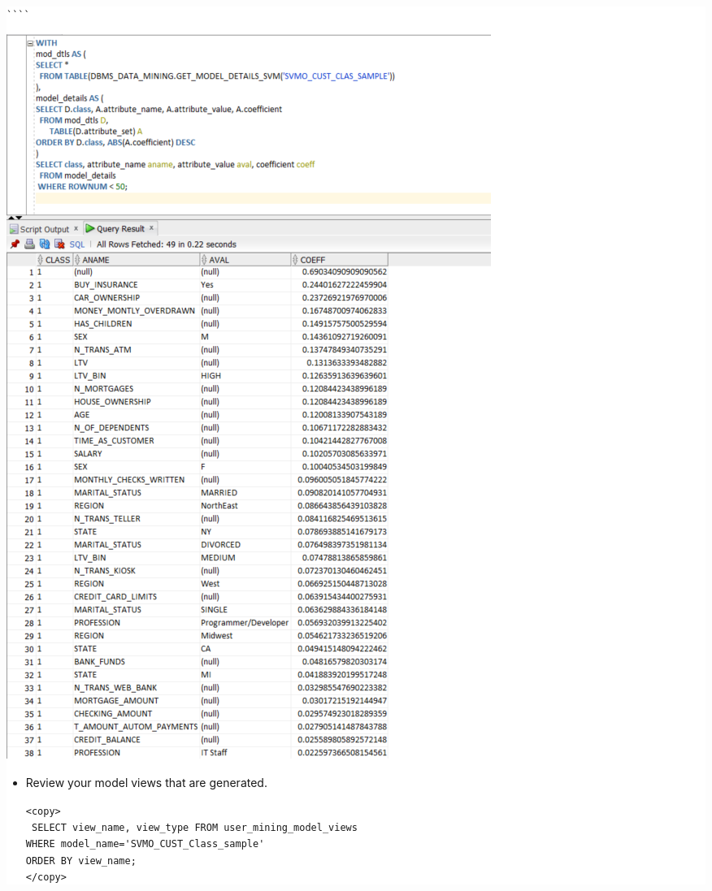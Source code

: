    ```` 	 

![model-details](../oml4sql-anomaly-detection/images/model-details.png)

* Review your model views that are generated.

    ````
    <copy>
	 SELECT view_name, view_type FROM user_mining_model_views
	WHERE model_name='SVMO_CUST_Class_sample'
	ORDER BY view_name;
    </copy>
    ```` 	 
